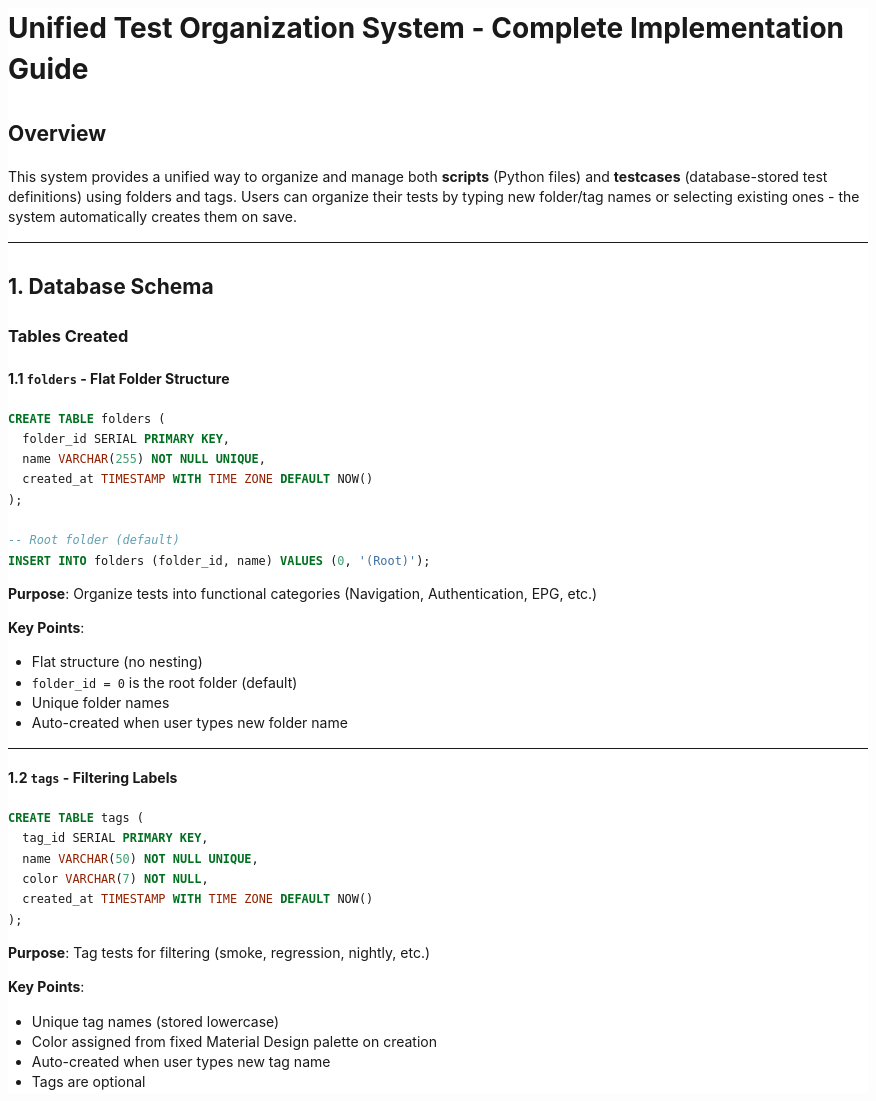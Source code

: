 # Unified Test Organization System - Complete Implementation Guide

## Overview

This system provides a unified way to organize and manage both **scripts** (Python files) and **testcases** (database-stored test definitions) using folders and tags. Users can organize their tests by typing new folder/tag names or selecting existing ones - the system automatically creates them on save.

---

## 1. Database Schema

### Tables Created

#### 1.1 `folders` - Flat Folder Structure
```sql
CREATE TABLE folders (
  folder_id SERIAL PRIMARY KEY,
  name VARCHAR(255) NOT NULL UNIQUE,
  created_at TIMESTAMP WITH TIME ZONE DEFAULT NOW()
);

-- Root folder (default)
INSERT INTO folders (folder_id, name) VALUES (0, '(Root)');
```

**Purpose**: Organize tests into functional categories (Navigation, Authentication, EPG, etc.)

**Key Points**:
- Flat structure (no nesting)
- `folder_id = 0` is the root folder (default)
- Unique folder names
- Auto-created when user types new folder name

---

#### 1.2 `tags` - Filtering Labels
```sql
CREATE TABLE tags (
  tag_id SERIAL PRIMARY KEY,
  name VARCHAR(50) NOT NULL UNIQUE,
  color VARCHAR(7) NOT NULL,
  created_at TIMESTAMP WITH TIME ZONE DEFAULT NOW()
);
```

**Purpose**: Tag tests for filtering (smoke, regression, nightly, etc.)

**Key Points**:
- Unique tag names (stored lowercase)
- Color assigned from fixed Material Design palette on creation
- Auto-created when user types new tag name
- Tags are optional
